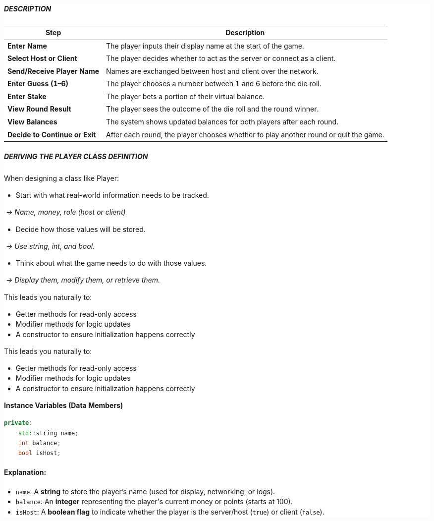 ##### DESCRIPTION

| **Step**                       | **Description**                                              |
| ------------------------------ | ------------------------------------------------------------ |
| **Enter Name**                 | The player inputs their display name at the start of the game. |
| **Select Host or Client**      | The player decides whether to act as the server or connect as a client. |
| **Send/Receive Player Name**   | Names are exchanged between host and client over the network. |
| **Enter Guess (1–6)**          | The player chooses a number between 1 and 6 before the die roll. |
| **Enter Stake**                | The player bets a portion of their virtual balance.          |
| **View Round Result**          | The player sees the outcome of the die roll and the round winner. |
| **View Balances**              | The system shows updated balances for both players after each round. |
| **Decide to Continue or Exit** | After each round, the player chooses whether to play another round or quit the game. |

##### **DERIVING THE PLAYER CLASS DEFINITION**

When designing a class like Player:

- Start with what real-world information needs to be tracked.

​          *→ Name, money, role (host or client)*

- Decide how those values will be stored.

​          *→ Use string, int, and bool.*

- Think about what the game needs to do with those values.

​          *→ Display them, modify them, or retrieve them.*

This leads you naturally to:

- Getter methods for read-only access
- Modifier methods for logic updates
- A constructor to ensure initialization happens correctly

This leads you naturally to:

- Getter methods for read-only access
- Modifier methods for logic updates
- A constructor to ensure initialization happens correctly

**Instance Variables (Data Members)**

```c++
private:
    std::string name;
    int balance;
    bool isHost;
```

#### Explanation:

- `name`: A **string** to store the player’s name (used for display, networking, or logs).
- `balance`: An **integer** representing the player's current money or points (starts at 100).
- `isHost`: A **boolean flag** to indicate whether the player is the server/host (`true`) or client (`false`).
